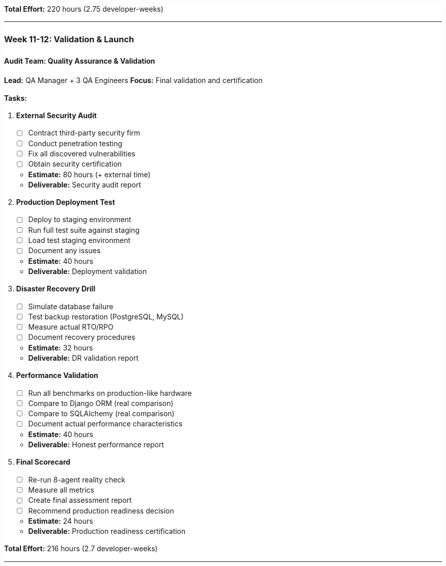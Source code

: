 **Total Effort:** 220 hours (2.75 developer-weeks)

---

### Week 11-12: Validation & Launch

#### Audit Team: Quality Assurance & Validation
**Lead:** QA Manager + 3 QA Engineers
**Focus:** Final validation and certification

**Tasks:**
1. **External Security Audit**
   - [ ] Contract third-party security firm
   - [ ] Conduct penetration testing
   - [ ] Fix all discovered vulnerabilities
   - [ ] Obtain security certification
   - **Estimate:** 80 hours (+ external time)
   - **Deliverable:** Security audit report

2. **Production Deployment Test**
   - [ ] Deploy to staging environment
   - [ ] Run full test suite against staging
   - [ ] Load test staging environment
   - [ ] Document any issues
   - **Estimate:** 40 hours
   - **Deliverable:** Deployment validation

3. **Disaster Recovery Drill**
   - [ ] Simulate database failure
   - [ ] Test backup restoration (PostgreSQL, MySQL)
   - [ ] Measure actual RTO/RPO
   - [ ] Document recovery procedures
   - **Estimate:** 32 hours
   - **Deliverable:** DR validation report

4. **Performance Validation**
   - [ ] Run all benchmarks on production-like hardware
   - [ ] Compare to Django ORM (real comparison)
   - [ ] Compare to SQLAlchemy (real comparison)
   - [ ] Document actual performance characteristics
   - **Estimate:** 40 hours
   - **Deliverable:** Honest performance report

5. **Final Scorecard**
   - [ ] Re-run 8-agent reality check
   - [ ] Measure all metrics
   - [ ] Create final assessment report
   - [ ] Recommend production readiness decision
   - **Estimate:** 24 hours
   - **Deliverable:** Production readiness certification

**Total Effort:** 216 hours (2.7 developer-weeks)

---
